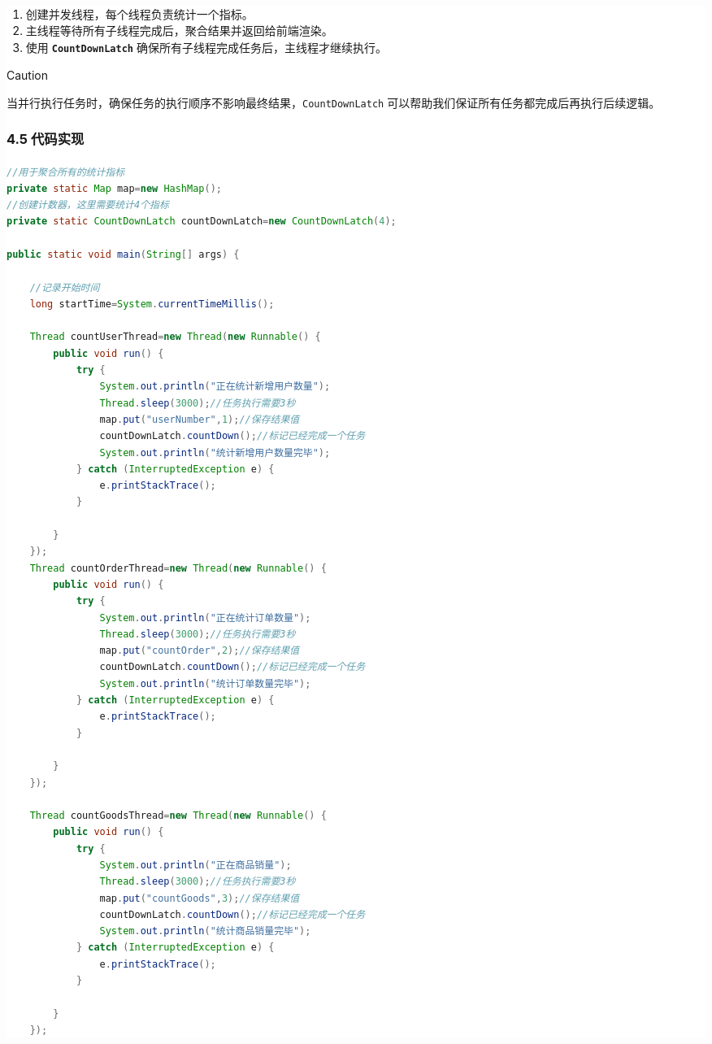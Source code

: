 1. 创建并发线程，每个线程负责统计一个指标。
2. 主线程等待所有子线程完成后，聚合结果并返回给前端渲染。
3. 使用 **`CountDownLatch`** 确保所有子线程完成任务后，主线程才继续执行。

> [!CAUTION] 
> 当并行执行任务时，确保任务的执行顺序不影响最终结果，`CountDownLatch` 可以帮助我们保证所有任务都完成后再执行后续逻辑。



### 4.5 代码实现

```java
//用于聚合所有的统计指标
private static Map map=new HashMap();
//创建计数器，这里需要统计4个指标
private static CountDownLatch countDownLatch=new CountDownLatch(4);

public static void main(String[] args) {

    //记录开始时间
    long startTime=System.currentTimeMillis();

    Thread countUserThread=new Thread(new Runnable() {
        public void run() {
            try {
                System.out.println("正在统计新增用户数量");
                Thread.sleep(3000);//任务执行需要3秒
                map.put("userNumber",1);//保存结果值
                countDownLatch.countDown();//标记已经完成一个任务
                System.out.println("统计新增用户数量完毕");
            } catch (InterruptedException e) {
                e.printStackTrace();
            }

        }
    });
    Thread countOrderThread=new Thread(new Runnable() {
        public void run() {
            try {
                System.out.println("正在统计订单数量");
                Thread.sleep(3000);//任务执行需要3秒
                map.put("countOrder",2);//保存结果值
                countDownLatch.countDown();//标记已经完成一个任务
                System.out.println("统计订单数量完毕");
            } catch (InterruptedException e) {
                e.printStackTrace();
            }

        }
    });

    Thread countGoodsThread=new Thread(new Runnable() {
        public void run() {
            try {
                System.out.println("正在商品销量");
                Thread.sleep(3000);//任务执行需要3秒
                map.put("countGoods",3);//保存结果值
                countDownLatch.countDown();//标记已经完成一个任务
                System.out.println("统计商品销量完毕");
            } catch (InterruptedException e) {
                e.printStackTrace();
            }

        }
    });
```